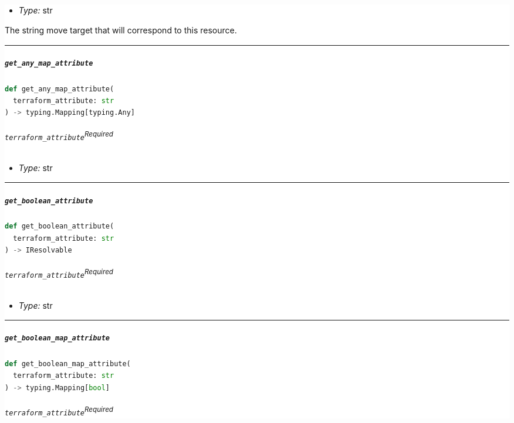 - *Type:* str

The string move target that will correspond to this resource.

---

##### `get_any_map_attribute` <a name="get_any_map_attribute" id="@cdktf/provider-azurerm.iothubDps.IothubDps.getAnyMapAttribute"></a>

```python
def get_any_map_attribute(
  terraform_attribute: str
) -> typing.Mapping[typing.Any]
```

###### `terraform_attribute`<sup>Required</sup> <a name="terraform_attribute" id="@cdktf/provider-azurerm.iothubDps.IothubDps.getAnyMapAttribute.parameter.terraformAttribute"></a>

- *Type:* str

---

##### `get_boolean_attribute` <a name="get_boolean_attribute" id="@cdktf/provider-azurerm.iothubDps.IothubDps.getBooleanAttribute"></a>

```python
def get_boolean_attribute(
  terraform_attribute: str
) -> IResolvable
```

###### `terraform_attribute`<sup>Required</sup> <a name="terraform_attribute" id="@cdktf/provider-azurerm.iothubDps.IothubDps.getBooleanAttribute.parameter.terraformAttribute"></a>

- *Type:* str

---

##### `get_boolean_map_attribute` <a name="get_boolean_map_attribute" id="@cdktf/provider-azurerm.iothubDps.IothubDps.getBooleanMapAttribute"></a>

```python
def get_boolean_map_attribute(
  terraform_attribute: str
) -> typing.Mapping[bool]
```

###### `terraform_attribute`<sup>Required</sup> <a name="terraform_attribute" id="@cdktf/provider-azurerm.iothubDps.IothubDps.getBooleanMapAttribute.parameter.terraformAttribute"></a>
